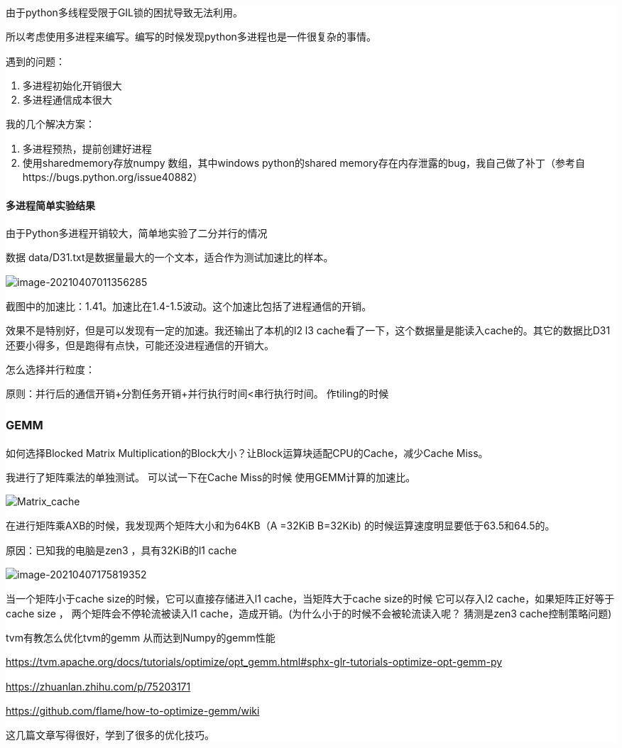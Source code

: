 由于python多线程受限于GIL锁的困扰导致无法利用。

所以考虑使用多进程来编写。编写的时候发现python多进程也是一件很复杂的事情。

遇到的问题：

1. 多进程初始化开销很大
2. 多进程通信成本很大

我的几个解决方案：

1. 多进程预热，提前创建好进程
2. 使用sharedmemory存放numpy 数组，其中windows python的shared memory存在内存泄露的bug，我自己做了补丁（参考自https://bugs.python.org/issue40882）

#### 多进程简单实验结果

由于Python多进程开销较大，简单地实验了二分并行的情况

数据 data/D31.txt是数据量最大的一个文本，适合作为测试加速比的样本。

![image-20210407011356285](C:\Users\admin\AppData\Roaming\Typora\typora-user-images\image-20210407011356285.png)

截图中的加速比：1.41。加速比在1.4-1.5波动。这个加速比包括了进程通信的开销。

效果不是特别好，但是可以发现有一定的加速。我还输出了本机的l2 l3 cache看了一下，这个数据量是能读入cache的。其它的数据比D31还要小得多，但是跑得有点快，可能还没进程通信的开销大。

怎么选择并行粒度：

原则：并行后的通信开销+分割任务开销+并行执行时间<串行执行时间。 作tiling的时候

### GEMM

如何选择Blocked Matrix Multiplication的Block大小？让Block运算块适配CPU的Cache，减少Cache Miss。



我进行了矩阵乘法的单独测试。 可以试一下在Cache Miss的时候 使用GEMM计算的加速比。

![Matrix_cache](C:\Users\admin\PycharmProjects\ComputerArchitecture\Matrix_cache.png)

在进行矩阵乘AXB的时候，我发现两个矩阵大小和为64KB（A =32KiB B=32Kib) 的时候运算速度明显要低于63.5和64.5的。

原因：已知我的电脑是zen3 ，具有32KiB的l1 cache 

![image-20210407175819352](C:\Users\admin\AppData\Roaming\Typora\typora-user-images\image-20210407175819352.png)

当一个矩阵小于cache size的时候，它可以直接存储进入l1 cache，当矩阵大于cache size的时候 它可以存入l2 cache，如果矩阵正好等于cache size ， 两个矩阵会不停轮流被读入l1 cache，造成开销。(为什么小于的时候不会被轮流读入呢？ 猜测是zen3 cache控制策略问题)

tvm有教怎么优化tvm的gemm 从而达到Numpy的gemm性能

https://tvm.apache.org/docs/tutorials/optimize/opt_gemm.html#sphx-glr-tutorials-optimize-opt-gemm-py

https://zhuanlan.zhihu.com/p/75203171

https://github.com/flame/how-to-optimize-gemm/wiki

这几篇文章写得很好，学到了很多的优化技巧。
